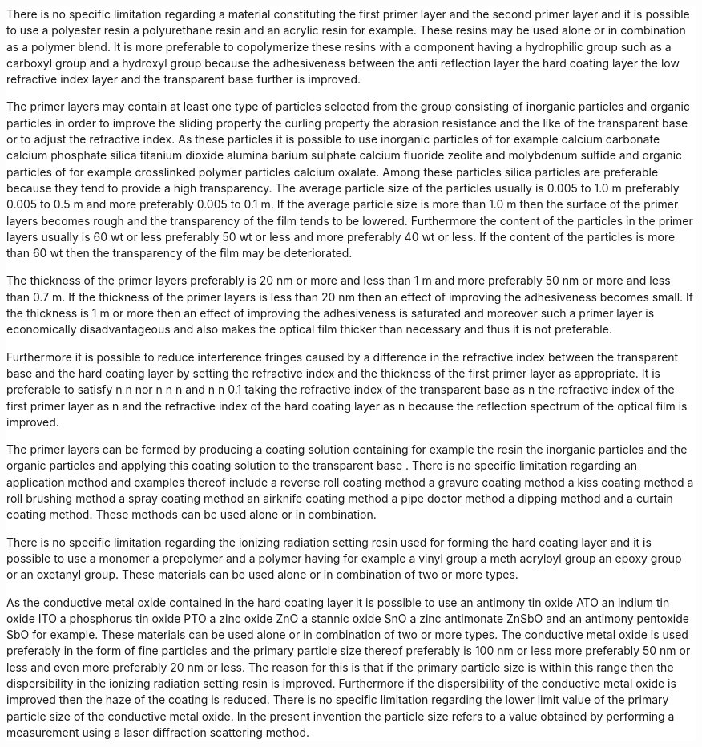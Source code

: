 There is no specific limitation regarding a material constituting the first primer layer and the second primer layer and it is possible to use a polyester resin a polyurethane resin and an acrylic resin for example. These resins may be used alone or in combination as a polymer blend. It is more preferable to copolymerize these resins with a component having a hydrophilic group such as a carboxyl group and a hydroxyl group because the adhesiveness between the anti reflection layer the hard coating layer the low refractive index layer and the transparent base further is improved.

The primer layers may contain at least one type of particles selected from the group consisting of inorganic particles and organic particles in order to improve the sliding property the curling property the abrasion resistance and the like of the transparent base or to adjust the refractive index. As these particles it is possible to use inorganic particles of for example calcium carbonate calcium phosphate silica titanium dioxide alumina barium sulphate calcium fluoride zeolite and molybdenum sulfide and organic particles of for example crosslinked polymer particles calcium oxalate. Among these particles silica particles are preferable because they tend to provide a high transparency. The average particle size of the particles usually is 0.005 to 1.0 m preferably 0.005 to 0.5 m and more preferably 0.005 to 0.1 m. If the average particle size is more than 1.0 m then the surface of the primer layers becomes rough and the transparency of the film tends to be lowered. Furthermore the content of the particles in the primer layers usually is 60 wt or less preferably 50 wt or less and more preferably 40 wt or less. If the content of the particles is more than 60 wt then the transparency of the film may be deteriorated.

The thickness of the primer layers preferably is 20 nm or more and less than 1 m and more preferably 50 nm or more and less than 0.7 m. If the thickness of the primer layers is less than 20 nm then an effect of improving the adhesiveness becomes small. If the thickness is 1 m or more then an effect of improving the adhesiveness is saturated and moreover such a primer layer is economically disadvantageous and also makes the optical film thicker than necessary and thus it is not preferable.

Furthermore it is possible to reduce interference fringes caused by a difference in the refractive index between the transparent base and the hard coating layer by setting the refractive index and the thickness of the first primer layer as appropriate. It is preferable to satisfy n n nor n n n and n n 0.1 taking the refractive index of the transparent base as n the refractive index of the first primer layer as n and the refractive index of the hard coating layer as n because the reflection spectrum of the optical film is improved.

The primer layers can be formed by producing a coating solution containing for example the resin the inorganic particles and the organic particles and applying this coating solution to the transparent base . There is no specific limitation regarding an application method and examples thereof include a reverse roll coating method a gravure coating method a kiss coating method a roll brushing method a spray coating method an airknife coating method a pipe doctor method a dipping method and a curtain coating method. These methods can be used alone or in combination.

There is no specific limitation regarding the ionizing radiation setting resin used for forming the hard coating layer and it is possible to use a monomer a prepolymer and a polymer having for example a vinyl group a meth acryloyl group an epoxy group or an oxetanyl group. These materials can be used alone or in combination of two or more types.

As the conductive metal oxide contained in the hard coating layer it is possible to use an antimony tin oxide ATO an indium tin oxide ITO a phosphorus tin oxide PTO a zinc oxide ZnO a stannic oxide SnO a zinc antimonate ZnSbO and an antimony pentoxide SbO for example. These materials can be used alone or in combination of two or more types. The conductive metal oxide is used preferably in the form of fine particles and the primary particle size thereof preferably is 100 nm or less more preferably 50 nm or less and even more preferably 20 nm or less. The reason for this is that if the primary particle size is within this range then the dispersibility in the ionizing radiation setting resin is improved. Furthermore if the dispersibility of the conductive metal oxide is improved then the haze of the coating is reduced. There is no specific limitation regarding the lower limit value of the primary particle size of the conductive metal oxide. In the present invention the particle size refers to a value obtained by performing a measurement using a laser diffraction scattering method.
